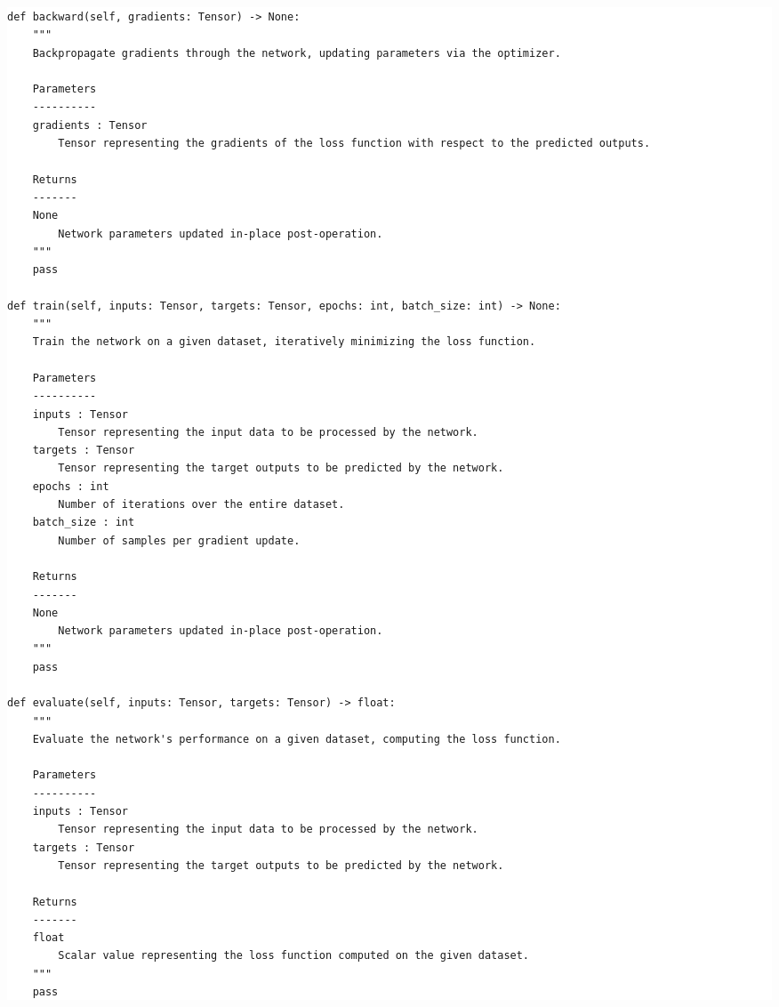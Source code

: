     def backward(self, gradients: Tensor) -> None:
        """
        Backpropagate gradients through the network, updating parameters via the optimizer.

        Parameters
        ----------
        gradients : Tensor
            Tensor representing the gradients of the loss function with respect to the predicted outputs.

        Returns
        -------
        None
            Network parameters updated in-place post-operation.
        """
        pass

    def train(self, inputs: Tensor, targets: Tensor, epochs: int, batch_size: int) -> None:
        """
        Train the network on a given dataset, iteratively minimizing the loss function.

        Parameters
        ----------
        inputs : Tensor
            Tensor representing the input data to be processed by the network.
        targets : Tensor
            Tensor representing the target outputs to be predicted by the network.
        epochs : int
            Number of iterations over the entire dataset.
        batch_size : int
            Number of samples per gradient update.

        Returns
        -------
        None
            Network parameters updated in-place post-operation.
        """
        pass

    def evaluate(self, inputs: Tensor, targets: Tensor) -> float:
        """
        Evaluate the network's performance on a given dataset, computing the loss function.

        Parameters
        ----------
        inputs : Tensor
            Tensor representing the input data to be processed by the network.
        targets : Tensor
            Tensor representing the target outputs to be predicted by the network.

        Returns
        -------
        float
            Scalar value representing the loss function computed on the given dataset.
        """
        pass
